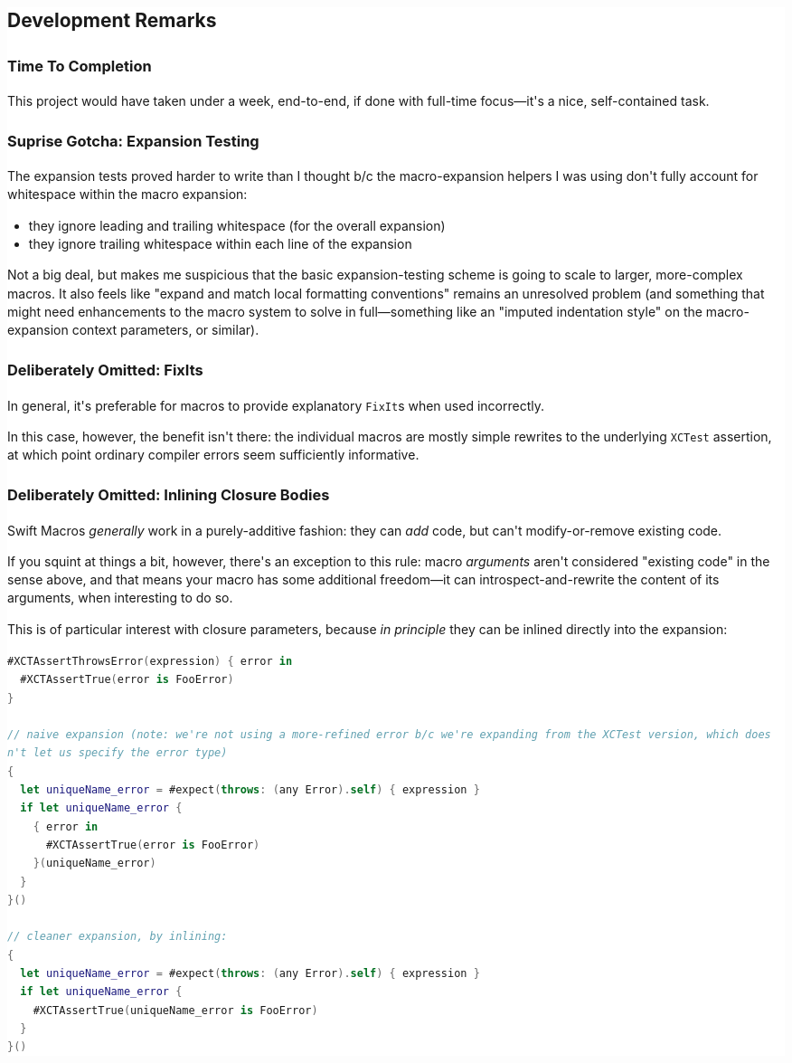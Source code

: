 ## Development Remarks

### Time To Completion

This project would have taken under a week, end-to-end, if done with full-time focus—it's a nice, self-contained task.

### Suprise Gotcha: Expansion Testing

The expansion tests proved harder to write than I thought b/c the macro-expansion helpers I was using don't fully account for whitespace within the macro expansion:

- they ignore leading and trailing whitespace (for the overall expansion)
- they ignore trailing whitespace within each line of the expansion

Not a big deal, but makes me suspicious that the basic expansion-testing scheme is going to scale to larger, more-complex macros.
It also feels like "expand and match local formatting conventions" remains an unresolved problem (and something that might need enhancements to the macro system to solve in full—something like an "imputed indentation style" on the macro-expansion context parameters, or similar).

### Deliberately Omitted: FixIts

In general, it's preferable for macros to provide explanatory `FixIt`s when used incorrectly.

In this case, however, the benefit isn't there: the individual macros are mostly simple rewrites to the underlying `XCTest` assertion, at which point ordinary compiler errors seem sufficiently informative.

### Deliberately Omitted: Inlining Closure Bodies

Swift Macros *generally* work in a purely-additive fashion: they can *add* code, but can't modify-or-remove existing code.

If you squint at things a bit, however, there's an exception to this rule: macro *arguments* aren't considered "existing code" in the sense above, and that means your macro has some additional freedom—it can introspect-and-rewrite the content of its arguments, when interesting to do so.

This is of particular interest with closure parameters, because *in principle* they can be inlined directly into the expansion:

```swift
#XCTAssertThrowsError(expression) { error in
  #XCTAssertTrue(error is FooError)
}

// naive expansion (note: we're not using a more-refined error b/c we're expanding from the XCTest version, which doesn't let us specify the error type)
{
  let uniqueName_error = #expect(throws: (any Error).self) { expression }
  if let uniqueName_error {
    { error in 
      #XCTAssertTrue(error is FooError)
    }(uniqueName_error)
  }
}()

// cleaner expansion, by inlining:
{
  let uniqueName_error = #expect(throws: (any Error).self) { expression }
  if let uniqueName_error {
    #XCTAssertTrue(uniqueName_error is FooError)
  }
}()
```
